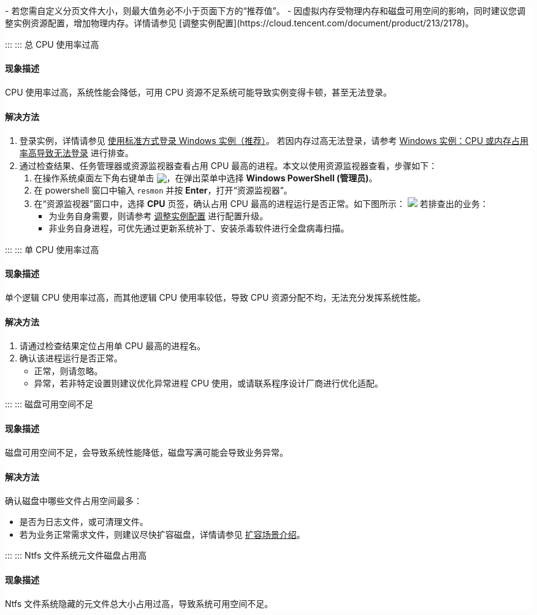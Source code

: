 <dx-alert infotype="explain" title="">
- 若您需自定义分页文件大小，则最大值务必不小于页面下方的“推荐值”。
- 因虚拟内存受物理内存和磁盘可用空间的影响，同时建议您调整实例资源配置，增加物理内存。详情请参见 [调整实例配置](https://cloud.tencent.com/document/product/213/2178)。
</dx-alert>


:::
::: 总 CPU 使用率过高
#### 现象描述[](id:totalCPUusagehigh)
CPU 使用率过高，系统性能会降低，可用 CPU 资源不足系统可能导致实例变得卡顿，甚至无法登录。


#### 解决方法
1. 登录实例，详情请参见 [使用标准方式登录 Windows 实例（推荐）](https://cloud.tencent.com/document/product/213/57778)。
若因内存过高无法登录，请参考 [Windows 实例：CPU 或内存占用率高导致无法登录](https://cloud.tencent.com/document/product/213/10233) 进行排查。
2. 通过检查结果、任务管理器或资源监视器查看占用 CPU 最高的进程。本文以使用资源监视器查看，步骤如下：
   1. 在操作系统桌面左下角右键单击 <img src="https://qcloudimg.tencent-cloud.cn/raw/0cfefcbe7474bf6b532a589c53314d5b.png" style="margin:-3px 0px">，在弹出菜单中选择 <b>Windows PowerShell (管理员)</b>。
   2. 在 powershell 窗口中输入 `resmon` 并按 **Enter**，打开“资源监视器”。
   3. 在“资源监视器”窗口中，选择 **CPU** 页签，确认占用 CPU 最高的进程运行是否正常。如下图所示：
![](https://qcloudimg.tencent-cloud.cn/raw/d4e3089819e7a47bfde96b8b862e688c.png)
	  若排查出的业务：
		 - 为业务自身需要，则请参考 [调整实例配置](https://cloud.tencent.com/document/product/213/2178) 进行配置升级。
		 - 非业务自身进程，可优先通过更新系统补丁、安装杀毒软件进行全盘病毒扫描。


:::
::: 单 CPU 使用率过高
#### 现象描述[](id:CPUusagehigh)
单个逻辑 CPU 使用率过高，而其他逻辑 CPU 使用率较低，导致 CPU 资源分配不均，无法充分发挥系统性能。



#### 解决方法
1. 请通过检查结果定位占用单 CPU 最高的进程名。
2. 确认该进程运行是否正常。
   - 正常，则请忽略。
   - 异常，若非特定设置则建议优化异常进程 CPU 使用，或请联系程序设计厂商进行优化适配。


:::
::: 磁盘可用空间不足


#### 现象描述[](id:diskNoSpace)
磁盘可用空间不足，会导致系统性能降低，磁盘写满可能会导致业务异常。


#### 解决方法
确认磁盘中哪些文件占用空间最多：
 - 是否为日志文件，或可清理文件。
 - 若为业务正常需求文件，则建议尽快扩容磁盘，详情请参见 [扩容场景介绍](https://cloud.tencent.com/document/product/362/32539)。

:::
::: Ntfs 文件系统元文件磁盘占用高
#### 现象描述[](id:ntfsFileUsageHigh)
Ntfs 文件系统隐藏的元文件总大小占用过高，导致系统可用空间不足。
